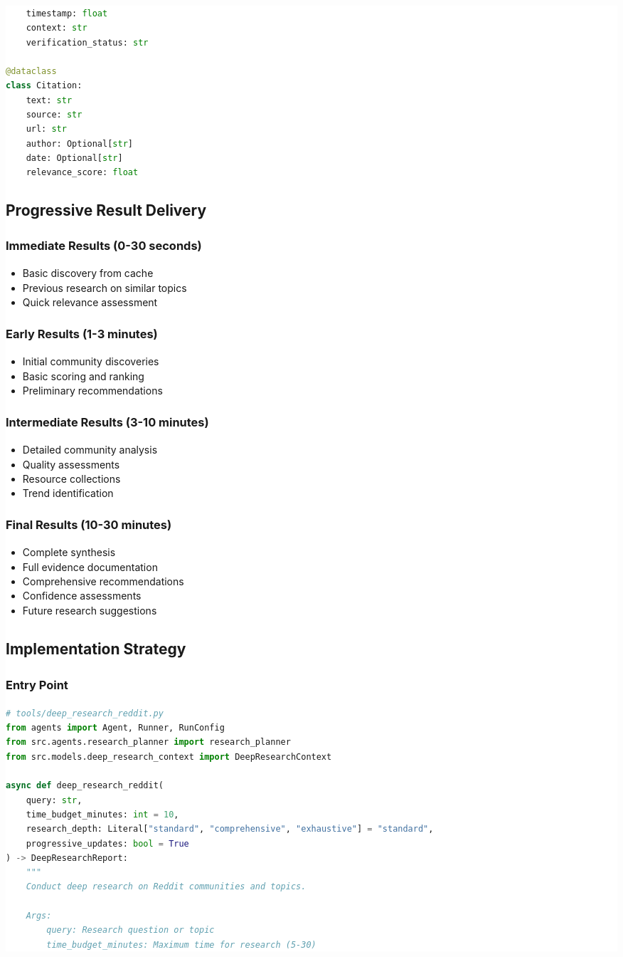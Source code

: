 ```python
    timestamp: float
    context: str
    verification_status: str
    
@dataclass
class Citation:
    text: str
    source: str
    url: str
    author: Optional[str]
    date: Optional[str]
    relevance_score: float
```

## Progressive Result Delivery

### Immediate Results (0-30 seconds)
- Basic discovery from cache
- Previous research on similar topics
- Quick relevance assessment

### Early Results (1-3 minutes)
- Initial community discoveries
- Basic scoring and ranking
- Preliminary recommendations

### Intermediate Results (3-10 minutes)
- Detailed community analysis
- Quality assessments
- Resource collections
- Trend identification

### Final Results (10-30 minutes)
- Complete synthesis
- Full evidence documentation
- Comprehensive recommendations
- Confidence assessments
- Future research suggestions

## Implementation Strategy

### Entry Point

```python
# tools/deep_research_reddit.py
from agents import Agent, Runner, RunConfig
from src.agents.research_planner import research_planner
from src.models.deep_research_context import DeepResearchContext

async def deep_research_reddit(
    query: str,
    time_budget_minutes: int = 10,
    research_depth: Literal["standard", "comprehensive", "exhaustive"] = "standard",
    progressive_updates: bool = True
) -> DeepResearchReport:
    """
    Conduct deep research on Reddit communities and topics.
    
    Args:
        query: Research question or topic
        time_budget_minutes: Maximum time for research (5-30)
```